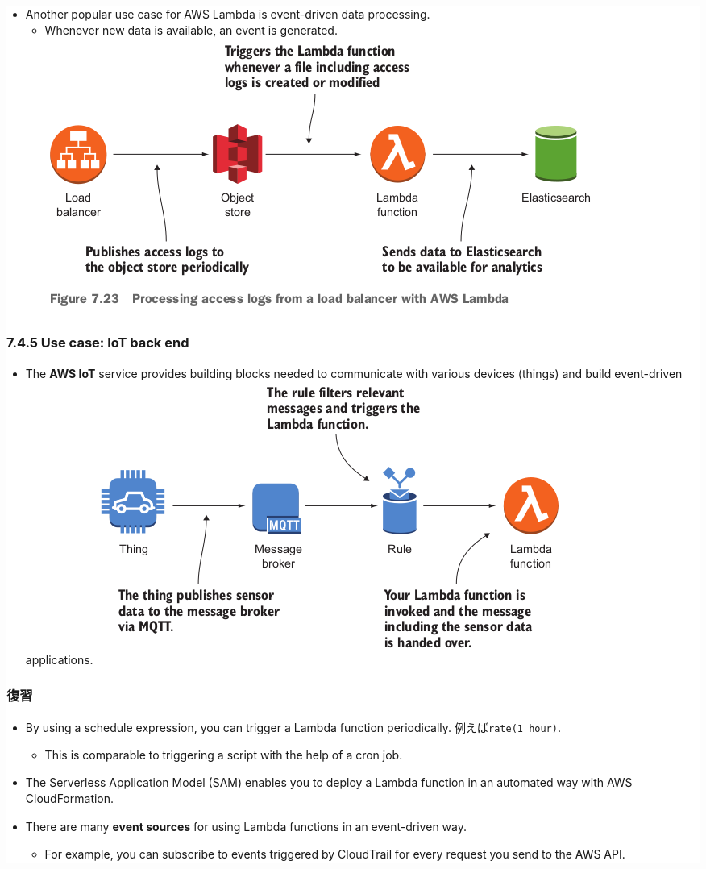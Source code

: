 - Another popular use case for AWS Lambda is event-driven data processing.
  - Whenever new data is available, an event is generated. ![](img/lambda-data-processing-2020-11-08-01-09-47.png)

### 7.4.5 Use case: IoT back end

- The **AWS IoT** service provides building blocks needed to communicate with various devices (things) and build event-driven applications. ![](img/lambda-iot-2020-11-08-01-15-29.png)

### 復習

- By using a schedule expression, you can trigger a Lambda function periodically. 例えば`rate(1 hour)`.
  - This is comparable to triggering a script with the help of a cron job.

- The Serverless Application Model (SAM) enables you to deploy a Lambda function in an automated way with AWS CloudFormation.
- There are many **event sources** for using Lambda functions in an event-driven way.
  - For example, you can subscribe to events triggered by CloudTrail for every request you send to the AWS API.